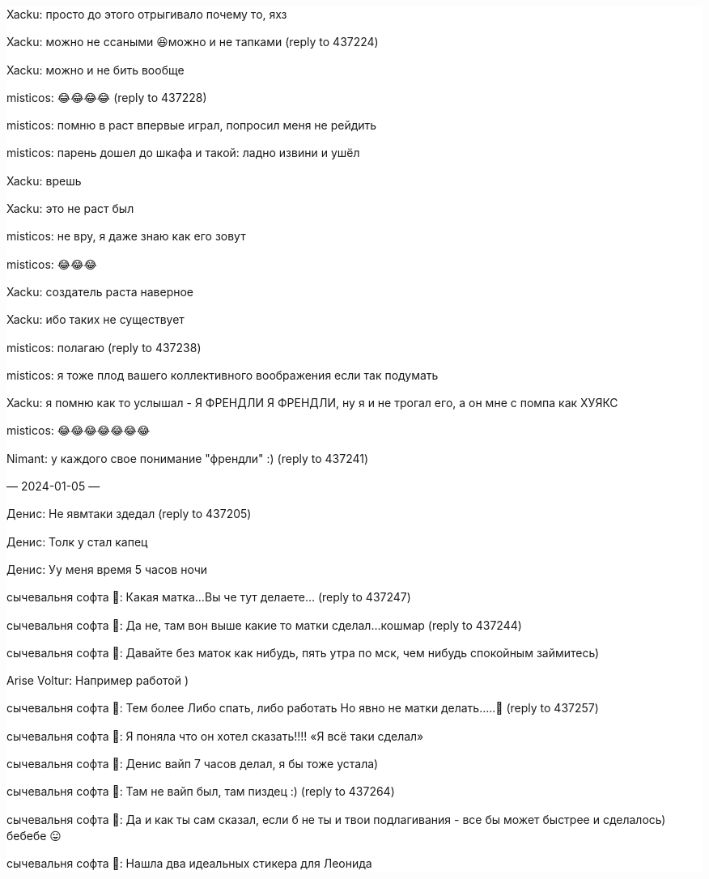 Xacku: просто до этого отрыгивало почему то, яхз

Xacku: можно не ссаными 😆можно и не тапками (reply to 437224)

Xacku: можно и не бить вообще

misticos: 😂😂😂😂 (reply to 437228)

misticos: помню в раст впервые играл, попросил меня не рейдить

misticos: парень дошел до шкафа и такой: ладно извини и ушёл

Xacku: врешь

Xacku: это не раст был

misticos: не вру, я даже знаю как его зовут

misticos: 😂😂😂

Xacku: создатель раста наверное

Xacku: ибо таких не существует

misticos: полагаю (reply to 437238)

misticos: я тоже плод вашего коллективного воображения если так подумать

Xacku: я помню как то услышал - Я ФРЕНДЛИ Я ФРЕНДЛИ, ну я и не трогал его, а он мне с помпа как ХУЯКС

misticos: 😂😂😂😂😂😂😂

Nimant: у каждого свое понимание "френдли" :) (reply to 437241)

— 2024-01-05 —

Денис: Не явмтаки здедал (reply to 437205)

Денис: Толк у стал капец

Денис: Уу меня время 5 часов ночи

сычевальня софта 🐇: Какая матка…Вы че тут делаете… (reply to 437247)

сычевальня софта 🐇: Да не, там вон выше какие то матки сделал…кошмар (reply to 437244)

сычевальня софта 🐇: Давайте без маток как нибудь, пять утра по мск, чем нибудь спокойным займитесь)

Arise Voltur: Например работой )

сычевальня софта 🐇: Тем более  Либо спать, либо работать  Но явно не матки делать…..🌟 (reply to 437257)

сычевальня софта 🐇: Я поняла что он хотел сказать!!!!  «Я всё таки сделал»

сычевальня софта 🐇: Денис вайп 7 часов делал, я бы тоже устала)

сычевальня софта 🐇: Там не вайп был, там пиздец :) (reply to 437264)

сычевальня софта 🐇: Да и как ты сам сказал, если б не ты и твои подлагивания - все бы может быстрее и сделалось) бебебе 😛

сычевальня софта 🐇: Нашла два идеальных стикера для Леонида
